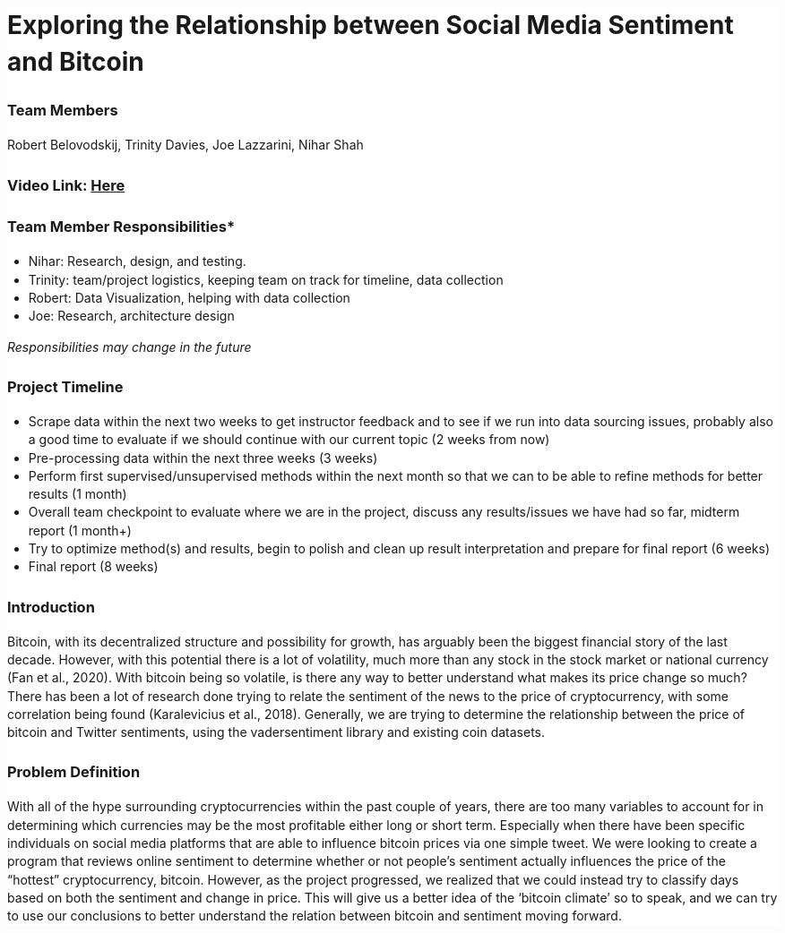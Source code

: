 # Exploring the Relationship between Social Media Sentiment and Bitcoin
### Team Members
Robert Belovodskij, Trinity Davies, Joe Lazzarini, Nihar Shah

### Video Link: [Here](https://youtu.be/_HKf9gOEAuU)


### Team Member Responsibilities*
- Nihar: Research, design, and testing.
- Trinity: team/project logistics, keeping team on track for timeline, data collection
- Robert: Data Visualization, helping with data collection
- Joe: Research, architecture design

*Responsibilities may change in the future*

### Project Timeline
- Scrape data within the next two weeks to get instructor feedback and to see if we run into data sourcing issues, probably also a good time to evaluate if we should continue with our current topic (2 weeks from now)
- Pre-processing data within the next three weeks (3 weeks)
- Perform first supervised/unsupervised methods within the next month so that we can to be able to refine methods for better results (1 month)
- Overall team checkpoint to evaluate where we are in the project, discuss any results/issues we have had so far, midterm report (1 month+)
- Try to optimize method(s) and results, begin to polish and clean up result interpretation and prepare for final report  (6 weeks)
- Final report (8 weeks)


### Introduction

Bitcoin, with its decentralized structure and possibility for growth, has arguably been the biggest financial story of the last decade. However, with this potential there is a lot of volatility, much more than any stock in the stock market or national currency (Fan et al., 2020). With bitcoin being so volatile, is there any way to better understand what makes its price change so much? There has been a lot of research done trying to relate the sentiment of the news to the price of cryptocurrency, with some correlation being found (Karalevicius et al., 2018).
Generally, we are trying to determine the relationship between the price of bitcoin and Twitter sentiments, using the vadersentiment library and existing coin datasets.

### Problem Definition
With all of the hype surrounding cryptocurrencies within the past couple of years, there are too many variables to account for in determining which currencies may be the most profitable either long or short term. Especially when there have been specific individuals on social media platforms that are able to influence bitcoin prices via one simple tweet. We were looking to create a program that reviews online sentiment to determine whether or not people’s sentiment actually influences the price of the “hottest” cryptocurrency, bitcoin. However, as the project progressed, we realized that we could instead try to classify days based on both the sentiment and change in price. This will give us a better idea of the ‘bitcoin climate’ so to speak, and we can try to use our conclusions to better understand the relation between bitcoin and sentiment moving forward.
